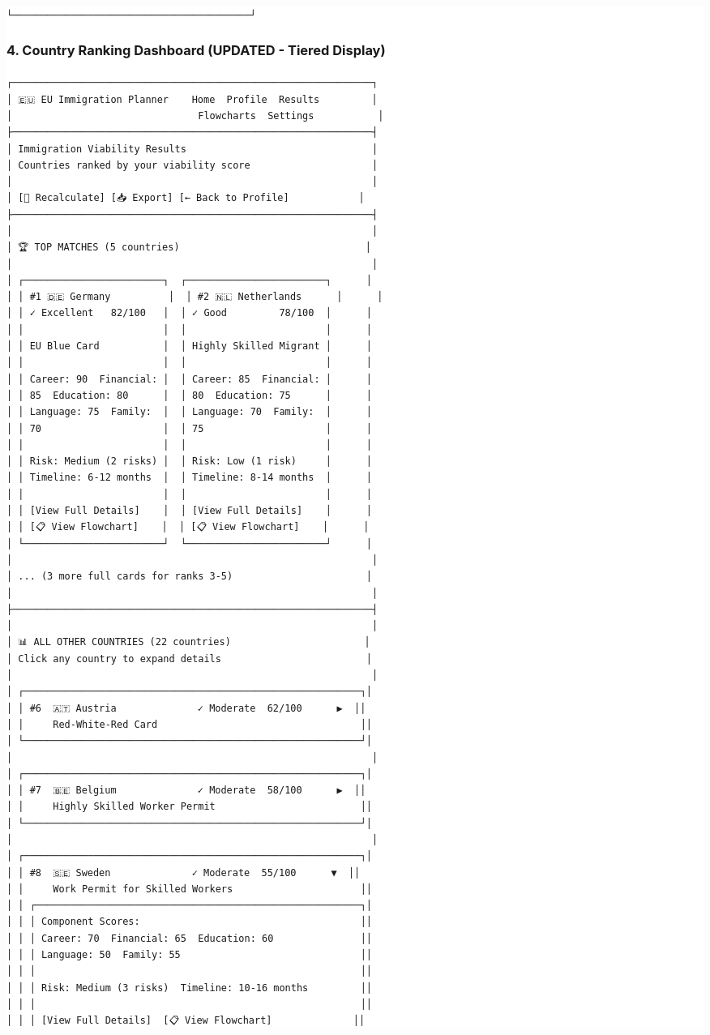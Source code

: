 ```
└─────────────────────────────────────────┘
```

### 4. Country Ranking Dashboard (UPDATED - Tiered Display)
```
┌──────────────────────────────────────────────────────────────┐
│ 🇪🇺 EU Immigration Planner    Home  Profile  Results         │
│                                Flowcharts  Settings           │
├──────────────────────────────────────────────────────────────┤
│ Immigration Viability Results                                │
│ Countries ranked by your viability score                     │
│                                                              │
│ [🔄 Recalculate] [📥 Export] [← Back to Profile]            │
├──────────────────────────────────────────────────────────────┤
│                                                              │
│ 🏆 TOP MATCHES (5 countries)                                │
│                                                              │
│ ┌────────────────────────┐  ┌────────────────────────┐      │
│ │ #1 🇩🇪 Germany          │  │ #2 🇳🇱 Netherlands      │      │
│ │ ✓ Excellent   82/100   │  │ ✓ Good         78/100  │      │
│ │                        │  │                        │      │
│ │ EU Blue Card           │  │ Highly Skilled Migrant │      │
│ │                        │  │                        │      │
│ │ Career: 90  Financial: │  │ Career: 85  Financial: │      │
│ │ 85  Education: 80      │  │ 80  Education: 75      │      │
│ │ Language: 75  Family:  │  │ Language: 70  Family:  │      │
│ │ 70                     │  │ 75                     │      │
│ │                        │  │                        │      │
│ │ Risk: Medium (2 risks) │  │ Risk: Low (1 risk)     │      │
│ │ Timeline: 6-12 months  │  │ Timeline: 8-14 months  │      │
│ │                        │  │                        │      │
│ │ [View Full Details]    │  │ [View Full Details]    │      │
│ │ [📋 View Flowchart]    │  │ [📋 View Flowchart]    │      │
│ └────────────────────────┘  └────────────────────────┘      │
│                                                              │
│ ... (3 more full cards for ranks 3-5)                       │
│                                                              │
├──────────────────────────────────────────────────────────────┤
│                                                              │
│ 📊 ALL OTHER COUNTRIES (22 countries)                       │
│ Click any country to expand details                         │
│                                                              │
│ ┌──────────────────────────────────────────────────────────┐│
│ │ #6  🇦🇹 Austria              ✓ Moderate  62/100      ▶  ││
│ │     Red-White-Red Card                                   ││
│ └──────────────────────────────────────────────────────────┘│
│                                                              │
│ ┌──────────────────────────────────────────────────────────┐│
│ │ #7  🇧🇪 Belgium              ✓ Moderate  58/100      ▶  ││
│ │     Highly Skilled Worker Permit                         ││
│ └──────────────────────────────────────────────────────────┘│
│                                                              │
│ ┌──────────────────────────────────────────────────────────┐│
│ │ #8  🇸🇪 Sweden              ✓ Moderate  55/100      ▼  ││
│ │     Work Permit for Skilled Workers                      ││
│ │ ┌────────────────────────────────────────────────────────┐│
│ │ │ Component Scores:                                      ││
│ │ │ Career: 70  Financial: 65  Education: 60               ││
│ │ │ Language: 50  Family: 55                               ││
│ │ │                                                        ││
│ │ │ Risk: Medium (3 risks)  Timeline: 10-16 months         ││
│ │ │                                                        ││
│ │ │ [View Full Details]  [📋 View Flowchart]              ││
```